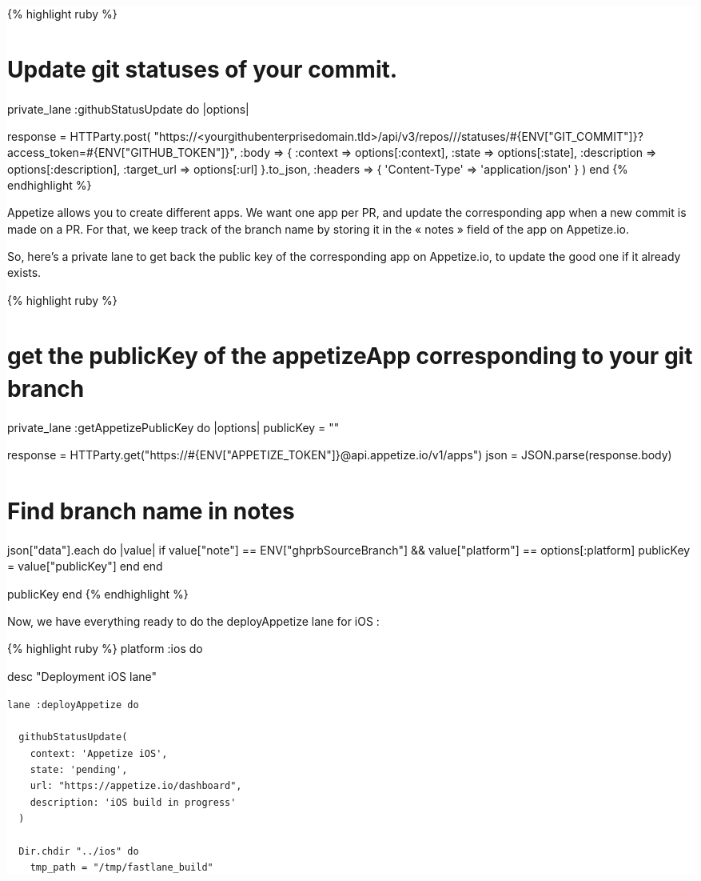 {% highlight ruby %}
# Update git statuses of your commit.
private_lane :githubStatusUpdate do |options|

  response = HTTParty.post(
    "https://<yourgithubenterprisedomain.tld>/api/v3/repos/<orga>/<repos>/statuses/#{ENV["GIT_COMMIT"]}?access_token=#{ENV["GITHUB_TOKEN"]}",
    :body => {
      :context => options[:context],
      :state => options[:state],
      :description => options[:description],
      :target_url => options[:url]
    }.to_json,
    :headers => { 'Content-Type' => 'application/json' }
  )
end
{% endhighlight %}

Appetize allows you to create different apps. We want one app per PR, and update the corresponding app when a new commit is made on a PR. For that, we keep track of the branch name by storing it in the « notes » field of the app on Appetize.io.

So, here’s a private lane to get back the public key of the corresponding app on Appetize.io, to update the good one if it already exists.

{% highlight ruby %}
# get the publicKey of the appetizeApp corresponding to your git branch
private_lane :getAppetizePublicKey do |options|
  publicKey = ""

  response = HTTParty.get("https://#{ENV["APPETIZE_TOKEN"]}@api.appetize.io/v1/apps")
  json = JSON.parse(response.body)

  # Find branch name in notes
  json["data"].each do |value|
    if value["note"] == ENV["ghprbSourceBranch"] && value["platform"] == options[:platform]
      publicKey = value["publicKey"]
    end
  end

  publicKey
end
{% endhighlight %}

Now, we have everything ready to do the deployAppetize lane for iOS :


{% highlight ruby %}
platform :ios do

  desc "Deployment iOS lane"

    lane :deployAppetize do

      githubStatusUpdate(
        context: 'Appetize iOS',
        state: 'pending',
        url: "https://appetize.io/dashboard",
        description: 'iOS build in progress'
      )

      Dir.chdir "../ios" do
        tmp_path = "/tmp/fastlane_build"
